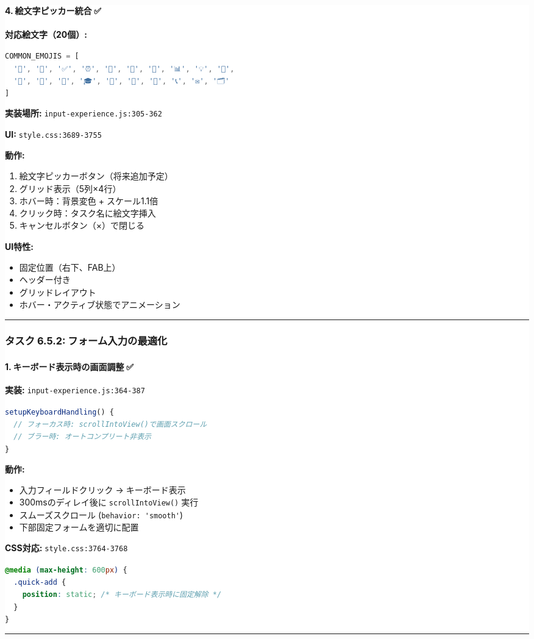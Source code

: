 
#### 4. **絵文字ピッカー統合** ✅

**対応絵文字（20個）:**
```javascript
COMMON_EMOJIS = [
  '🎯', '📝', '✅', '⏰', '📅', '💼', '🚀', '📊', '💡', '🎨',
  '🔧', '🐛', '📖', '🎓', '💬', '🌟', '🎉', '📞', '✉️', '🗂️'
]
```

**実装場所:** `input-experience.js:305-362`

**UI:** `style.css:3689-3755`

**動作:**
1. 絵文字ピッカーボタン（将来追加予定）
2. グリッド表示（5列×4行）
3. ホバー時：背景変色 + スケール1.1倍
4. クリック時：タスク名に絵文字挿入
5. キャンセルボタン（×）で閉じる

**UI特性:**
- 固定位置（右下、FAB上）
- ヘッダー付き
- グリッドレイアウト
- ホバー・アクティブ状態でアニメーション

---

### タスク 6.5.2: フォーム入力の最適化

#### 1. **キーボード表示時の画面調整** ✅

**実装:** `input-experience.js:364-387`

```javascript
setupKeyboardHandling() {
  // フォーカス時: scrollIntoView()で画面スクロール
  // ブラー時: オートコンプリート非表示
}
```

**動作:**
- 入力フィールドクリック → キーボード表示
- 300msのディレイ後に `scrollIntoView()` 実行
- スムーズスクロール (`behavior: 'smooth'`)
- 下部固定フォームを適切に配置

**CSS対応:** `style.css:3764-3768`
```css
@media (max-height: 600px) {
  .quick-add {
    position: static; /* キーボード表示時に固定解除 */
  }
}
```

---